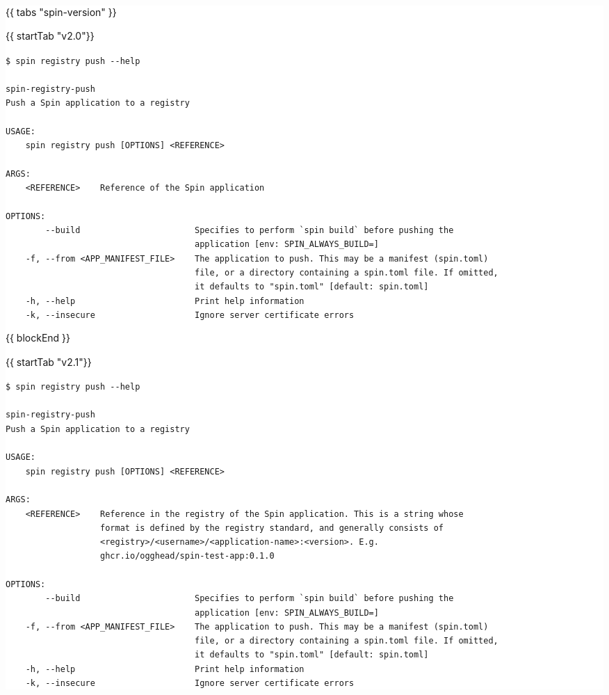 {{ tabs "spin-version" }}

{{ startTab "v2.0"}}



```console
$ spin registry push --help 

spin-registry-push 
Push a Spin application to a registry

USAGE:
    spin registry push [OPTIONS] <REFERENCE>

ARGS:
    <REFERENCE>    Reference of the Spin application

OPTIONS:
        --build                       Specifies to perform `spin build` before pushing the
                                      application [env: SPIN_ALWAYS_BUILD=]
    -f, --from <APP_MANIFEST_FILE>    The application to push. This may be a manifest (spin.toml)
                                      file, or a directory containing a spin.toml file. If omitted,
                                      it defaults to "spin.toml" [default: spin.toml]
    -h, --help                        Print help information
    -k, --insecure                    Ignore server certificate errors
```

{{ blockEnd }}

{{ startTab "v2.1"}}



```console
$ spin registry push --help 

spin-registry-push 
Push a Spin application to a registry

USAGE:
    spin registry push [OPTIONS] <REFERENCE>

ARGS:
    <REFERENCE>    Reference in the registry of the Spin application. This is a string whose
                   format is defined by the registry standard, and generally consists of
                   <registry>/<username>/<application-name>:<version>. E.g.
                   ghcr.io/ogghead/spin-test-app:0.1.0

OPTIONS:
        --build                       Specifies to perform `spin build` before pushing the
                                      application [env: SPIN_ALWAYS_BUILD=]
    -f, --from <APP_MANIFEST_FILE>    The application to push. This may be a manifest (spin.toml)
                                      file, or a directory containing a spin.toml file. If omitted,
                                      it defaults to "spin.toml" [default: spin.toml]
    -h, --help                        Print help information
    -k, --insecure                    Ignore server certificate errors
```
